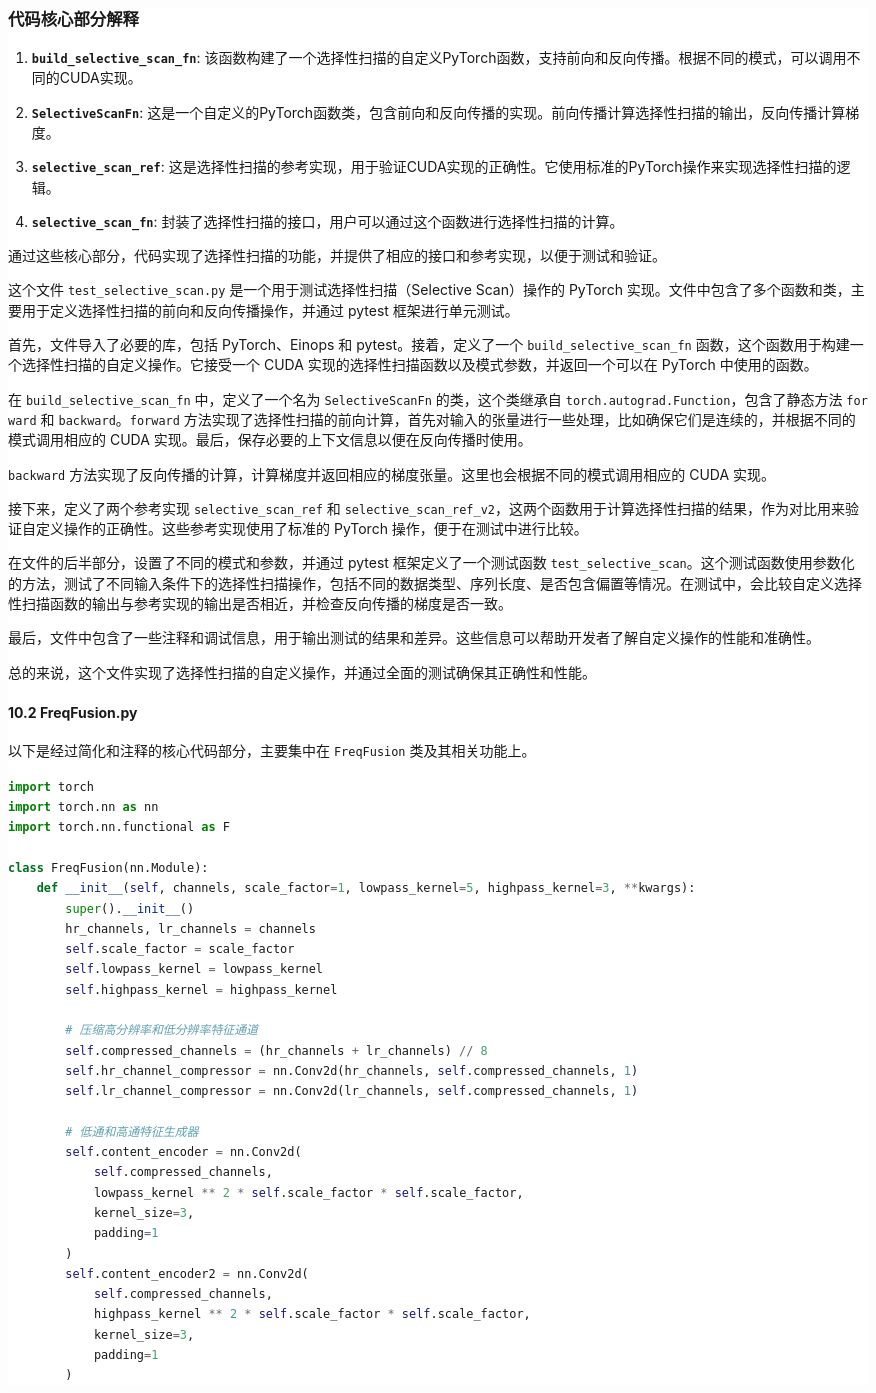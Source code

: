 
### 代码核心部分解释
1. **`build_selective_scan_fn`**: 该函数构建了一个选择性扫描的自定义PyTorch函数，支持前向和反向传播。根据不同的模式，可以调用不同的CUDA实现。

2. **`SelectiveScanFn`**: 这是一个自定义的PyTorch函数类，包含前向和反向传播的实现。前向传播计算选择性扫描的输出，反向传播计算梯度。

3. **`selective_scan_ref`**: 这是选择性扫描的参考实现，用于验证CUDA实现的正确性。它使用标准的PyTorch操作来实现选择性扫描的逻辑。

4. **`selective_scan_fn`**: 封装了选择性扫描的接口，用户可以通过这个函数进行选择性扫描的计算。

通过这些核心部分，代码实现了选择性扫描的功能，并提供了相应的接口和参考实现，以便于测试和验证。

这个文件 `test_selective_scan.py` 是一个用于测试选择性扫描（Selective Scan）操作的 PyTorch 实现。文件中包含了多个函数和类，主要用于定义选择性扫描的前向和反向传播操作，并通过 pytest 框架进行单元测试。

首先，文件导入了必要的库，包括 PyTorch、Einops 和 pytest。接着，定义了一个 `build_selective_scan_fn` 函数，这个函数用于构建一个选择性扫描的自定义操作。它接受一个 CUDA 实现的选择性扫描函数以及模式参数，并返回一个可以在 PyTorch 中使用的函数。

在 `build_selective_scan_fn` 中，定义了一个名为 `SelectiveScanFn` 的类，这个类继承自 `torch.autograd.Function`，包含了静态方法 `forward` 和 `backward`。`forward` 方法实现了选择性扫描的前向计算，首先对输入的张量进行一些处理，比如确保它们是连续的，并根据不同的模式调用相应的 CUDA 实现。最后，保存必要的上下文信息以便在反向传播时使用。

`backward` 方法实现了反向传播的计算，计算梯度并返回相应的梯度张量。这里也会根据不同的模式调用相应的 CUDA 实现。

接下来，定义了两个参考实现 `selective_scan_ref` 和 `selective_scan_ref_v2`，这两个函数用于计算选择性扫描的结果，作为对比用来验证自定义操作的正确性。这些参考实现使用了标准的 PyTorch 操作，便于在测试中进行比较。

在文件的后半部分，设置了不同的模式和参数，并通过 pytest 框架定义了一个测试函数 `test_selective_scan`。这个测试函数使用参数化的方法，测试了不同输入条件下的选择性扫描操作，包括不同的数据类型、序列长度、是否包含偏置等情况。在测试中，会比较自定义选择性扫描函数的输出与参考实现的输出是否相近，并检查反向传播的梯度是否一致。

最后，文件中包含了一些注释和调试信息，用于输出测试的结果和差异。这些信息可以帮助开发者了解自定义操作的性能和准确性。

总的来说，这个文件实现了选择性扫描的自定义操作，并通过全面的测试确保其正确性和性能。

#### 10.2 FreqFusion.py

以下是经过简化和注释的核心代码部分，主要集中在 `FreqFusion` 类及其相关功能上。

```python
import torch
import torch.nn as nn
import torch.nn.functional as F

class FreqFusion(nn.Module):
    def __init__(self, channels, scale_factor=1, lowpass_kernel=5, highpass_kernel=3, **kwargs):
        super().__init__()
        hr_channels, lr_channels = channels
        self.scale_factor = scale_factor
        self.lowpass_kernel = lowpass_kernel
        self.highpass_kernel = highpass_kernel
        
        # 压缩高分辨率和低分辨率特征通道
        self.compressed_channels = (hr_channels + lr_channels) // 8
        self.hr_channel_compressor = nn.Conv2d(hr_channels, self.compressed_channels, 1)
        self.lr_channel_compressor = nn.Conv2d(lr_channels, self.compressed_channels, 1)

        # 低通和高通特征生成器
        self.content_encoder = nn.Conv2d(
            self.compressed_channels,
            lowpass_kernel ** 2 * self.scale_factor * self.scale_factor,
            kernel_size=3,
            padding=1
        )
        self.content_encoder2 = nn.Conv2d(
            self.compressed_channels,
            highpass_kernel ** 2 * self.scale_factor * self.scale_factor,
            kernel_size=3,
            padding=1
        )

```